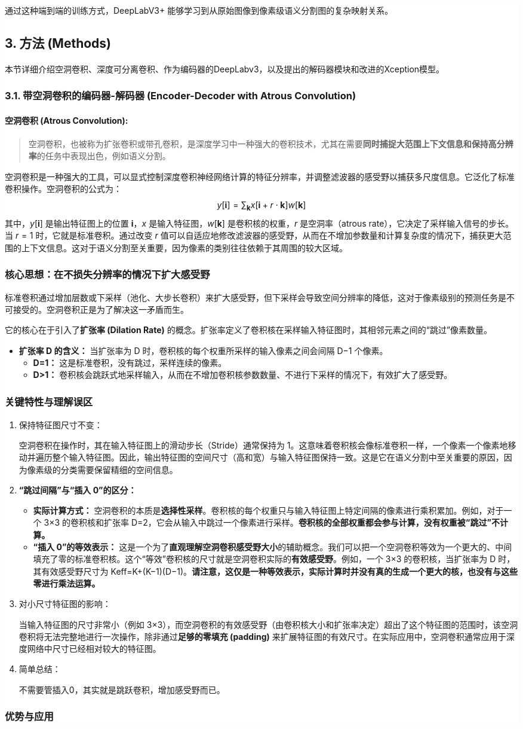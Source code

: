 通过这种端到端的训练方式，DeepLabV3+ 能够学习到从原始图像到像素级语义分割图的复杂映射关系。

## 3. 方法 (Methods)

本节详细介绍空洞卷积、深度可分离卷积、作为编码器的DeepLabv3，以及提出的解码器模块和改进的Xception模型。

### 3.1. 带空洞卷积的编码器-解码器 (Encoder-Decoder with Atrous Convolution)

#### 空洞卷积 (Atrous Convolution):

>空洞卷积，也被称为扩张卷积或带孔卷积，是深度学习中一种强大的卷积技术，尤其在需要**同时捕捉大范围上下文信息和保持高分辨率**的任务中表现出色，例如语义分割。

空洞卷积是一种强大的工具，可以显式控制深度卷积神经网络计算的特征分辨率，并调整滤波器的感受野以捕获多尺度信息。它泛化了标准卷积操作。空洞卷积的公式为：
$$
y[\mathbf{i}] = \sum_{\mathbf{k}} x[\mathbf{i} + r \cdot \mathbf{k}] w[\mathbf{k}]
$$
其中，$y[\mathbf{i}]$ 是输出特征图上的位置 $\mathbf{i}$，$x$ 是输入特征图，$w[\mathbf{k}]$ 是卷积核的权重，$r$ 是空洞率（atrous rate），它决定了采样输入信号的步长。当 $r=1$ 时，它就是标准卷积。通过改变 $r$ 值可以自适应地修改滤波器的感受野，从而在不增加参数量和计算复杂度的情况下，捕获更大范围的上下文信息。这对于语义分割至关重要，因为像素的类别往往依赖于其周围的较大区域。

### 核心思想：在不损失分辨率的情况下扩大感受野

标准卷积通过增加层数或下采样（池化、大步长卷积）来扩大感受野，但下采样会导致空间分辨率的降低，这对于像素级别的预测任务是不可接受的。空洞卷积正是为了解决这一矛盾而生。

它的核心在于引入了**扩张率 (Dilation Rate)** 的概念。扩张率定义了卷积核在采样输入特征图时，其相邻元素之间的“跳过”像素数量。

- **扩张率 D 的含义：** 当扩张率为 D 时，卷积核的每个权重所采样的输入像素之间会间隔 D−1 个像素。
  - **D=1：** 这是标准卷积，没有跳过，采样连续的像素。
  - **D>1：** 卷积核会跳跃式地采样输入，从而在不增加卷积核参数数量、不进行下采样的情况下，有效扩大了感受野。

### 关键特性与理解误区

1. 保持特征图尺寸不变：

   空洞卷积在操作时，其在输入特征图上的滑动步长（Stride）通常保持为 1。这意味着卷积核会像标准卷积一样，一个像素一个像素地移动并遍历整个输入特征图。因此，输出特征图的空间尺寸（高和宽）与输入特征图保持一致。这是它在语义分割中至关重要的原因，因为像素级的分类需要保留精细的空间信息。

2. **“跳过间隔”与“插入 0”的区分：**

   - **实际计算方式：** 空洞卷积的本质是**选择性采样**。卷积核的每个权重只与输入特征图上特定间隔的像素进行乘积累加。例如，对于一个 3×3 的卷积核和扩张率 D=2，它会从输入中跳过一个像素进行采样。**卷积核的全部权重都会参与计算，没有权重被“跳过”不计算。**
   - **“插入 0”的等效表示：** 这是一个为了**直观理解空洞卷积感受野大小**的辅助概念。我们可以把一个空洞卷积等效为一个更大的、中间填充了零的标准卷积核。这个“等效”卷积核的尺寸就是空洞卷积实际的**有效感受野**。例如，一个 3×3 的卷积核，当扩张率为 D 时，其有效感受野尺寸为 Keff=K+(K−1)(D−1)。**请注意，这仅是一种等效表示，实际计算时并没有真的生成一个更大的核，也没有与这些零进行乘法运算。**

3. 对小尺寸特征图的影响：

   当输入特征图的尺寸非常小（例如 3×3），而空洞卷积的有效感受野（由卷积核大小和扩张率决定）超出了这个特征图的范围时，该空洞卷积将无法完整地进行一次操作，除非通过**足够的零填充 (padding)** 来扩展特征图的有效尺寸。在实际应用中，空洞卷积通常应用于深度网络中尺寸已经相对较大的特征图。
   
3. 简单总结：

   不需要管插入0，其实就是跳跃卷积，增加感受野而已。

### 优势与应用
